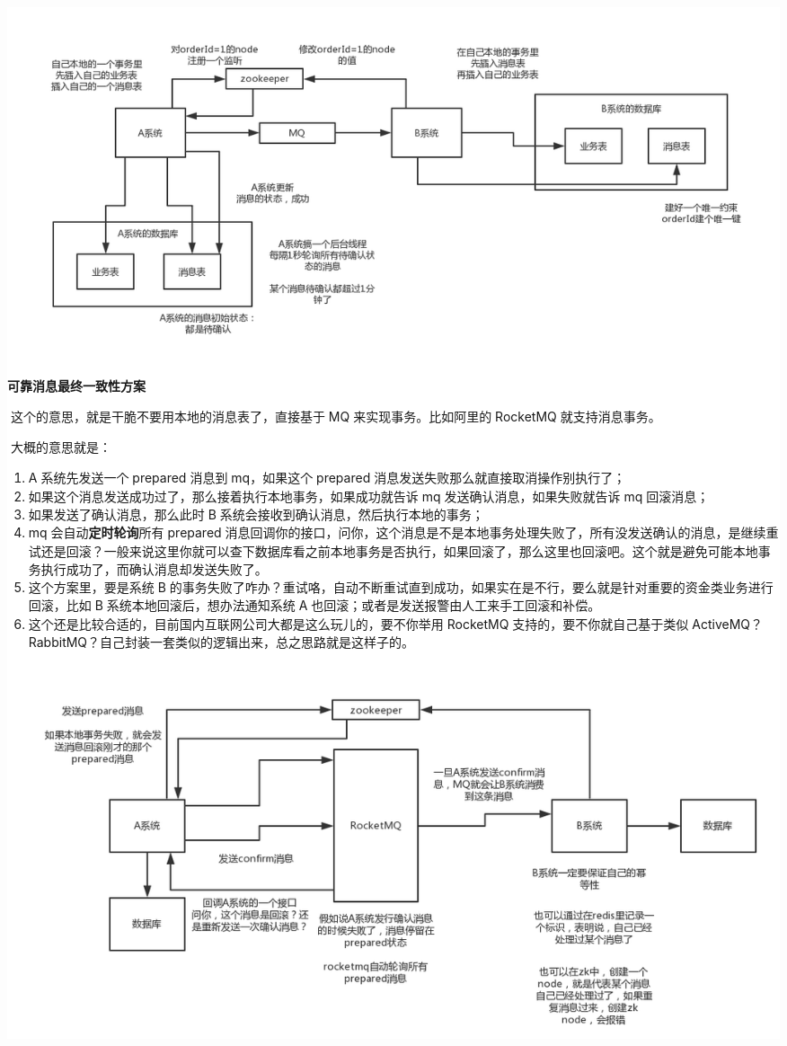 ![distributed-transaction-local-message-table](../../image/distributed-transaction-local-message-table.png)



**可靠消息最终一致性方案**

​	这个的意思，就是干脆不要用本地的消息表了，直接基于 MQ 来实现事务。比如阿里的 RocketMQ 就支持消息事务。

​	大概的意思就是：

1. A 系统先发送一个 prepared 消息到 mq，如果这个 prepared 消息发送失败那么就直接取消操作别执行了；
2. 如果这个消息发送成功过了，那么接着执行本地事务，如果成功就告诉 mq 发送确认消息，如果失败就告诉 mq 回滚消息；
3. 如果发送了确认消息，那么此时 B 系统会接收到确认消息，然后执行本地的事务；
4. mq 会自动**定时轮询**所有 prepared 消息回调你的接口，问你，这个消息是不是本地事务处理失败了，所有没发送确认的消息，是继续重试还是回滚？一般来说这里你就可以查下数据库看之前本地事务是否执行，如果回滚了，那么这里也回滚吧。这个就是避免可能本地事务执行成功了，而确认消息却发送失败了。
5. 这个方案里，要是系统 B 的事务失败了咋办？重试咯，自动不断重试直到成功，如果实在是不行，要么就是针对重要的资金类业务进行回滚，比如 B 系统本地回滚后，想办法通知系统 A 也回滚；或者是发送报警由人工来手工回滚和补偿。
6. 这个还是比较合适的，目前国内互联网公司大都是这么玩儿的，要不你举用 RocketMQ 支持的，要不你就自己基于类似 ActiveMQ？RabbitMQ？自己封装一套类似的逻辑出来，总之思路就是这样子的。

![distributed-transaction-reliable-message](../../image/distributed-transaction-reliable-message.png)

